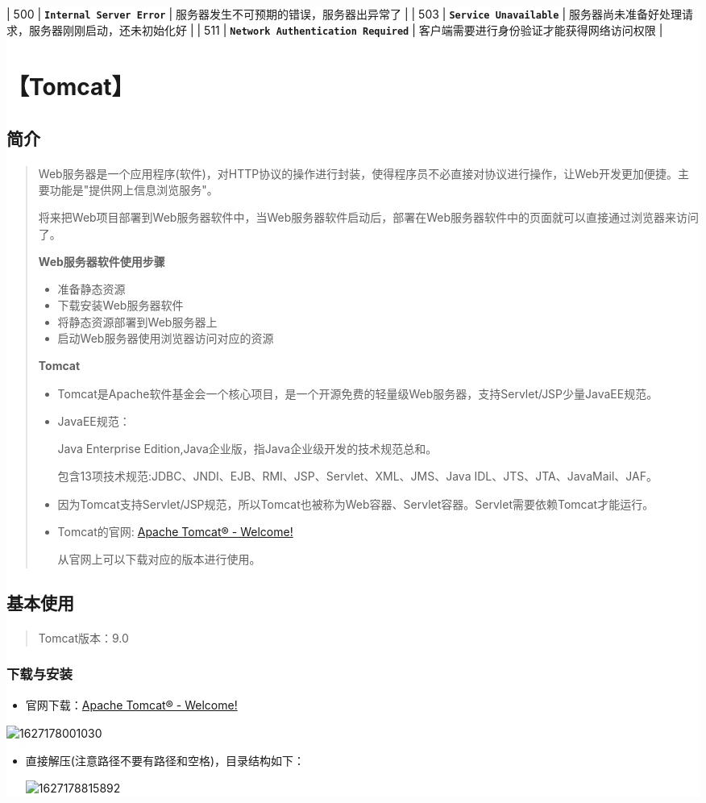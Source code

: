 | 500    | **`Internal Server Error`**            | 服务器发生不可预期的错误，服务器出异常了                     |
| 503    | **`Service Unavailable`**              | 服务器尚未准备好处理请求，服务器刚刚启动，还未初始化好       |
| 511    | **`Network Authentication Required`**  | 客户端需要进行身份验证才能获得网络访问权限                   |

# 【Tomcat】

## 简介

> Web服务器是一个应用程序(软件)，对HTTP协议的操作进行封装，使得程序员不必直接对协议进行操作，让Web开发更加便捷。主要功能是"提供网上信息浏览服务"。
>
> 将来把Web项目部署到Web服务器软件中，当Web服务器软件启动后，部署在Web服务器软件中的页面就可以直接通过浏览器来访问了。
>
> **Web服务器软件使用步骤**
>
> * 准备静态资源
> * 下载安装Web服务器软件
> * 将静态资源部署到Web服务器上
> * 启动Web服务器使用浏览器访问对应的资源
>
> **Tomcat**
>
> * Tomcat是Apache软件基金会一个核心项目，是一个开源免费的轻量级Web服务器，支持Servlet/JSP少量JavaEE规范。
>
> * JavaEE规范：
>
>   Java Enterprise Edition,Java企业版，指Java企业级开发的技术规范总和。
>
>   包含13项技术规范:JDBC、JNDI、EJB、RMI、JSP、Servlet、XML、JMS、Java IDL、JTS、JTA、JavaMail、JAF。
>
> * 因为Tomcat支持Servlet/JSP规范，所以Tomcat也被称为Web容器、Servlet容器。Servlet需要依赖Tomcat才能运行。
>
> * Tomcat的官网: [Apache Tomcat® - Welcome!](https://tomcat.apache.org/)
>
>   从官网上可以下载对应的版本进行使用。

## 基本使用

> Tomcat版本：9.0

### 下载与安装

- 官网下载：[Apache Tomcat® - Welcome!](https://tomcat.apache.org/)

![1627178001030](https://chongming-images.oss-cn-hangzhou.aliyuncs.com/images-master/1627178001030.png)

- 直接解压(注意路径不要有路径和空格)，目录结构如下：

  ![1627178815892](https://chongming-images.oss-cn-hangzhou.aliyuncs.com/images-master/1627178815892.png)
